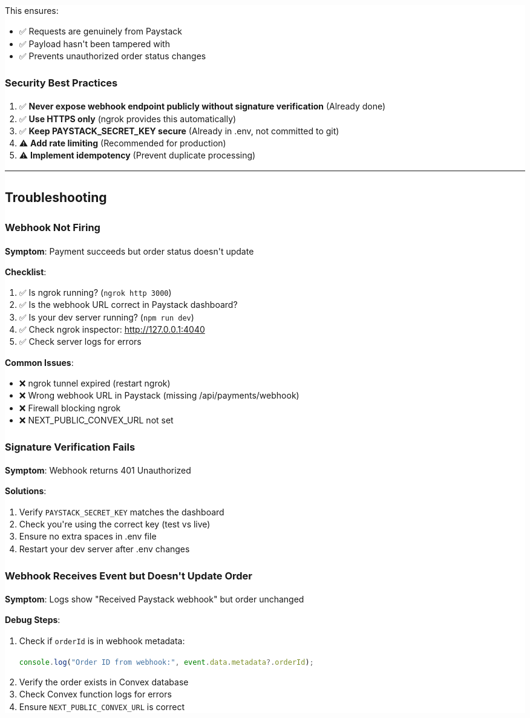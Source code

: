 This ensures:
- ✅ Requests are genuinely from Paystack
- ✅ Payload hasn't been tampered with
- ✅ Prevents unauthorized order status changes

### Security Best Practices

1. ✅ **Never expose webhook endpoint publicly without signature verification** (Already done)
2. ✅ **Use HTTPS only** (ngrok provides this automatically)
3. ✅ **Keep PAYSTACK_SECRET_KEY secure** (Already in .env, not committed to git)
4. ⚠️ **Add rate limiting** (Recommended for production)
5. ⚠️ **Implement idempotency** (Prevent duplicate processing)

---

## Troubleshooting

### Webhook Not Firing

**Symptom**: Payment succeeds but order status doesn't update

**Checklist**:
1. ✅ Is ngrok running? (`ngrok http 3000`)
2. ✅ Is the webhook URL correct in Paystack dashboard?
3. ✅ Is your dev server running? (`npm run dev`)
4. ✅ Check ngrok inspector: http://127.0.0.1:4040
5. ✅ Check server logs for errors

**Common Issues**:
- ❌ ngrok tunnel expired (restart ngrok)
- ❌ Wrong webhook URL in Paystack (missing /api/payments/webhook)
- ❌ Firewall blocking ngrok
- ❌ NEXT_PUBLIC_CONVEX_URL not set

### Signature Verification Fails

**Symptom**: Webhook returns 401 Unauthorized

**Solutions**:
1. Verify `PAYSTACK_SECRET_KEY` matches the dashboard
2. Check you're using the correct key (test vs live)
3. Ensure no extra spaces in .env file
4. Restart your dev server after .env changes

### Webhook Receives Event but Doesn't Update Order

**Symptom**: Logs show "Received Paystack webhook" but order unchanged

**Debug Steps**:
1. Check if `orderId` is in webhook metadata:
   ```typescript
   console.log("Order ID from webhook:", event.data.metadata?.orderId);
   ```
2. Verify the order exists in Convex database
3. Check Convex function logs for errors
4. Ensure `NEXT_PUBLIC_CONVEX_URL` is correct
